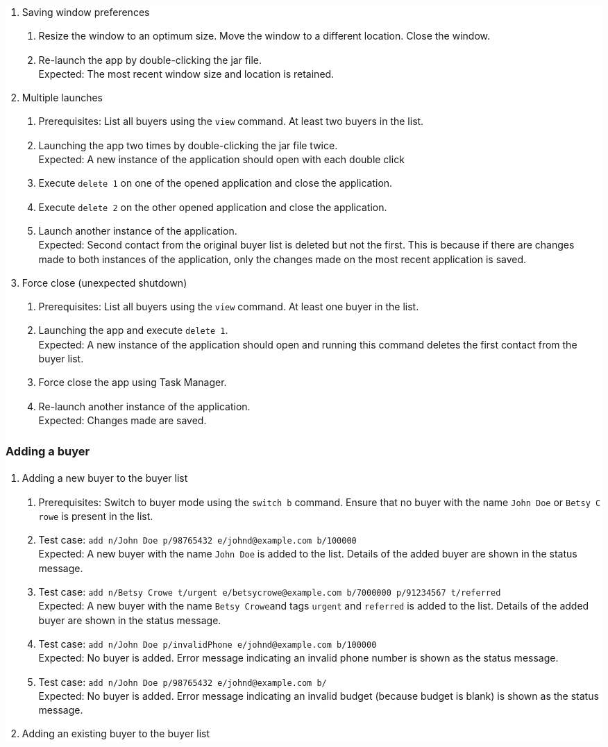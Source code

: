1. Saving window preferences

    1. Resize the window to an optimum size. Move the window to a different location. Close the window.

    1. Re-launch the app by double-clicking the jar file.<br>
       Expected: The most recent window size and location is retained.

1. Multiple launches

    1. Prerequisites: List all buyers using the `view` command. At least two buyers in the list.

    1. Launching the app two times by double-clicking the jar file twice.  
     Expected: A new instance of the application should open with each double click

    1. Execute `delete 1` on one of the opened application and close the application.

    1. Execute `delete 2` on the other opened application and close the application.

    1. Launch another instance of the application.  
    Expected: Second contact from the original buyer list is deleted but not the first. This is because if there are changes made to both instances of the application, only the changes made on the most recent application is saved.

1. Force close (unexpected shutdown)

    1. Prerequisites: List all buyers using the `view` command. At least one buyer in the list.
   
    1. Launching the app and execute `delete 1`.    
    Expected: A new instance of the application should open and running this command deletes the first contact from the buyer list.

    1. Force close the app using Task Manager.

   1. Re-launch another instance of the application.  
       Expected: Changes made are saved.
   
### Adding a buyer

1. Adding a new buyer to the buyer list

    1. Prerequisites: Switch to buyer mode using the `switch b` command. Ensure that no buyer with the name `John Doe` or `Betsy Crowe` is present in the list.

    1. Test case: `add n/John Doe p/98765432 e/johnd@example.com b/100000`  
   Expected: A new buyer with the name `John Doe` is added to the list. Details of the added buyer are shown in the status message.

    1. Test case: `add n/Betsy Crowe t/urgent e/betsycrowe@example.com b/7000000 p/91234567 t/referred`  
Expected: A new buyer with the name `Betsy Crowe`and tags `urgent` and `referred` is added to the list. Details of the added buyer are shown in the status message.

    1. Test case: `add n/John Doe p/invalidPhone e/johnd@example.com b/100000`   
   Expected: No buyer is added. Error message indicating an invalid phone number is shown as the status message.

   1. Test case: `add n/John Doe p/98765432 e/johnd@example.com b/`  
   Expected: No buyer is added. Error message indicating an invalid budget (because budget is blank) is shown as the status message.

1. Adding an existing buyer to the buyer list
